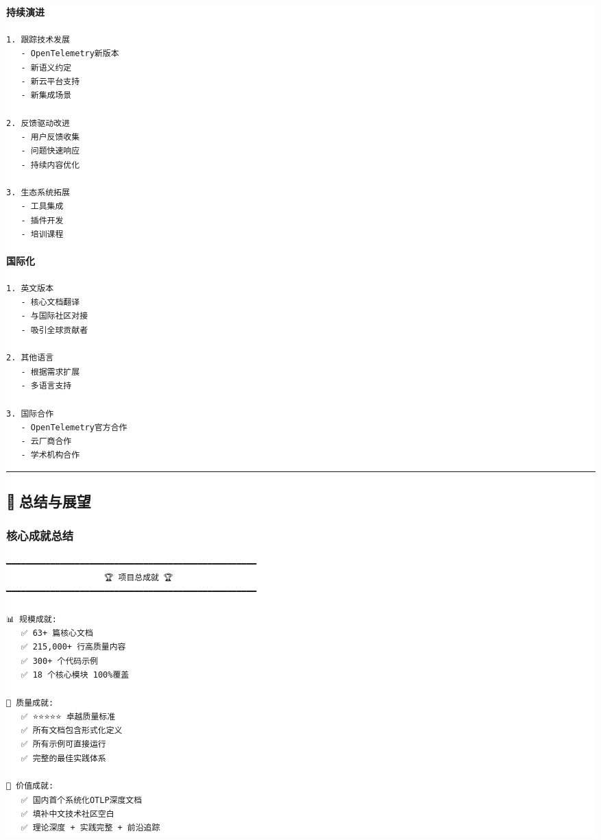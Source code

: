 #### 持续演进

```text
1. 跟踪技术发展
   - OpenTelemetry新版本
   - 新语义约定
   - 新云平台支持
   - 新集成场景

2. 反馈驱动改进
   - 用户反馈收集
   - 问题快速响应
   - 持续内容优化

3. 生态系统拓展
   - 工具集成
   - 插件开发
   - 培训课程
```

#### 国际化

```text
1. 英文版本
   - 核心文档翻译
   - 与国际社区对接
   - 吸引全球贡献者

2. 其他语言
   - 根据需求扩展
   - 多语言支持

3. 国际合作
   - OpenTelemetry官方合作
   - 云厂商合作
   - 学术机构合作
```

---

## 🎊 总结与展望

### 核心成就总结

```text
━━━━━━━━━━━━━━━━━━━━━━━━━━━━━━━━━━━━━━━━━━━━━━━━━━━
                    🏆 项目总成就 🏆
━━━━━━━━━━━━━━━━━━━━━━━━━━━━━━━━━━━━━━━━━━━━━━━━━━━

📊 规模成就:
   ✅ 63+ 篇核心文档
   ✅ 215,000+ 行高质量内容
   ✅ 300+ 个代码示例
   ✅ 18 个核心模块 100%覆盖

🎯 质量成就:
   ✅ ⭐⭐⭐⭐⭐ 卓越质量标准
   ✅ 所有文档包含形式化定义
   ✅ 所有示例可直接运行
   ✅ 完整的最佳实践体系

💎 价值成就:
   ✅ 国内首个系统化OTLP深度文档
   ✅ 填补中文技术社区空白
   ✅ 理论深度 + 实践完整 + 前沿追踪
```